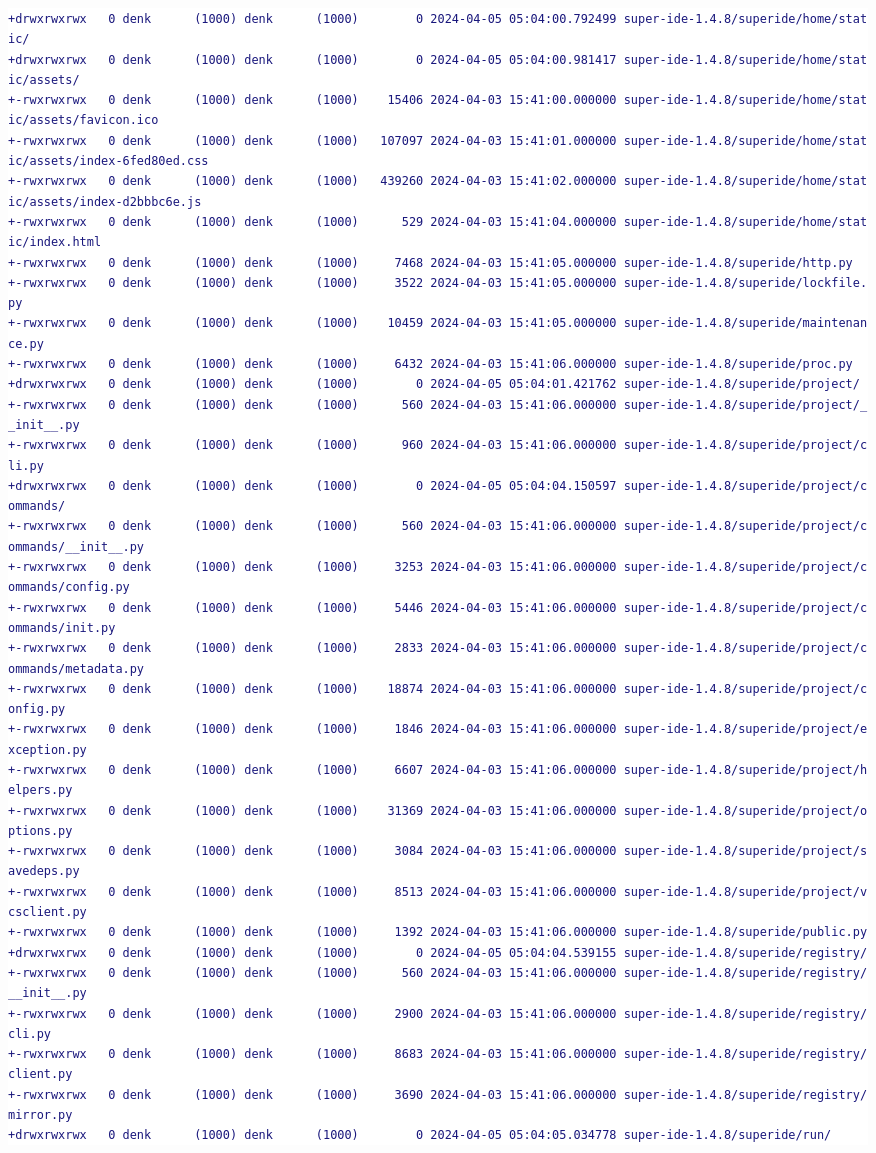 ```diff
+drwxrwxrwx   0 denk      (1000) denk      (1000)        0 2024-04-05 05:04:00.792499 super-ide-1.4.8/superide/home/static/
+drwxrwxrwx   0 denk      (1000) denk      (1000)        0 2024-04-05 05:04:00.981417 super-ide-1.4.8/superide/home/static/assets/
+-rwxrwxrwx   0 denk      (1000) denk      (1000)    15406 2024-04-03 15:41:00.000000 super-ide-1.4.8/superide/home/static/assets/favicon.ico
+-rwxrwxrwx   0 denk      (1000) denk      (1000)   107097 2024-04-03 15:41:01.000000 super-ide-1.4.8/superide/home/static/assets/index-6fed80ed.css
+-rwxrwxrwx   0 denk      (1000) denk      (1000)   439260 2024-04-03 15:41:02.000000 super-ide-1.4.8/superide/home/static/assets/index-d2bbbc6e.js
+-rwxrwxrwx   0 denk      (1000) denk      (1000)      529 2024-04-03 15:41:04.000000 super-ide-1.4.8/superide/home/static/index.html
+-rwxrwxrwx   0 denk      (1000) denk      (1000)     7468 2024-04-03 15:41:05.000000 super-ide-1.4.8/superide/http.py
+-rwxrwxrwx   0 denk      (1000) denk      (1000)     3522 2024-04-03 15:41:05.000000 super-ide-1.4.8/superide/lockfile.py
+-rwxrwxrwx   0 denk      (1000) denk      (1000)    10459 2024-04-03 15:41:05.000000 super-ide-1.4.8/superide/maintenance.py
+-rwxrwxrwx   0 denk      (1000) denk      (1000)     6432 2024-04-03 15:41:06.000000 super-ide-1.4.8/superide/proc.py
+drwxrwxrwx   0 denk      (1000) denk      (1000)        0 2024-04-05 05:04:01.421762 super-ide-1.4.8/superide/project/
+-rwxrwxrwx   0 denk      (1000) denk      (1000)      560 2024-04-03 15:41:06.000000 super-ide-1.4.8/superide/project/__init__.py
+-rwxrwxrwx   0 denk      (1000) denk      (1000)      960 2024-04-03 15:41:06.000000 super-ide-1.4.8/superide/project/cli.py
+drwxrwxrwx   0 denk      (1000) denk      (1000)        0 2024-04-05 05:04:04.150597 super-ide-1.4.8/superide/project/commands/
+-rwxrwxrwx   0 denk      (1000) denk      (1000)      560 2024-04-03 15:41:06.000000 super-ide-1.4.8/superide/project/commands/__init__.py
+-rwxrwxrwx   0 denk      (1000) denk      (1000)     3253 2024-04-03 15:41:06.000000 super-ide-1.4.8/superide/project/commands/config.py
+-rwxrwxrwx   0 denk      (1000) denk      (1000)     5446 2024-04-03 15:41:06.000000 super-ide-1.4.8/superide/project/commands/init.py
+-rwxrwxrwx   0 denk      (1000) denk      (1000)     2833 2024-04-03 15:41:06.000000 super-ide-1.4.8/superide/project/commands/metadata.py
+-rwxrwxrwx   0 denk      (1000) denk      (1000)    18874 2024-04-03 15:41:06.000000 super-ide-1.4.8/superide/project/config.py
+-rwxrwxrwx   0 denk      (1000) denk      (1000)     1846 2024-04-03 15:41:06.000000 super-ide-1.4.8/superide/project/exception.py
+-rwxrwxrwx   0 denk      (1000) denk      (1000)     6607 2024-04-03 15:41:06.000000 super-ide-1.4.8/superide/project/helpers.py
+-rwxrwxrwx   0 denk      (1000) denk      (1000)    31369 2024-04-03 15:41:06.000000 super-ide-1.4.8/superide/project/options.py
+-rwxrwxrwx   0 denk      (1000) denk      (1000)     3084 2024-04-03 15:41:06.000000 super-ide-1.4.8/superide/project/savedeps.py
+-rwxrwxrwx   0 denk      (1000) denk      (1000)     8513 2024-04-03 15:41:06.000000 super-ide-1.4.8/superide/project/vcsclient.py
+-rwxrwxrwx   0 denk      (1000) denk      (1000)     1392 2024-04-03 15:41:06.000000 super-ide-1.4.8/superide/public.py
+drwxrwxrwx   0 denk      (1000) denk      (1000)        0 2024-04-05 05:04:04.539155 super-ide-1.4.8/superide/registry/
+-rwxrwxrwx   0 denk      (1000) denk      (1000)      560 2024-04-03 15:41:06.000000 super-ide-1.4.8/superide/registry/__init__.py
+-rwxrwxrwx   0 denk      (1000) denk      (1000)     2900 2024-04-03 15:41:06.000000 super-ide-1.4.8/superide/registry/cli.py
+-rwxrwxrwx   0 denk      (1000) denk      (1000)     8683 2024-04-03 15:41:06.000000 super-ide-1.4.8/superide/registry/client.py
+-rwxrwxrwx   0 denk      (1000) denk      (1000)     3690 2024-04-03 15:41:06.000000 super-ide-1.4.8/superide/registry/mirror.py
+drwxrwxrwx   0 denk      (1000) denk      (1000)        0 2024-04-05 05:04:05.034778 super-ide-1.4.8/superide/run/
```